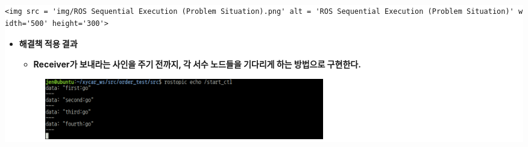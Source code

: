     <img src = 'img/ROS Sequential Execution (Problem Situation).png' alt = 'ROS Sequential Execution (Problem Situation)' width='500' height='300'>


- **해결책 적용 결과**
    - **Receiver가 보내라는 사인을 주기 전까지, 각 서수 노드들을 기다리게 하는 방법으로 구현한다.** 

        <img src = 'img/ROS Sequential Execution (Troubleshooting) 1.png' alt = 'ROS Sequential Execution (Troubleshooting) 1' width='500' height='100'>
